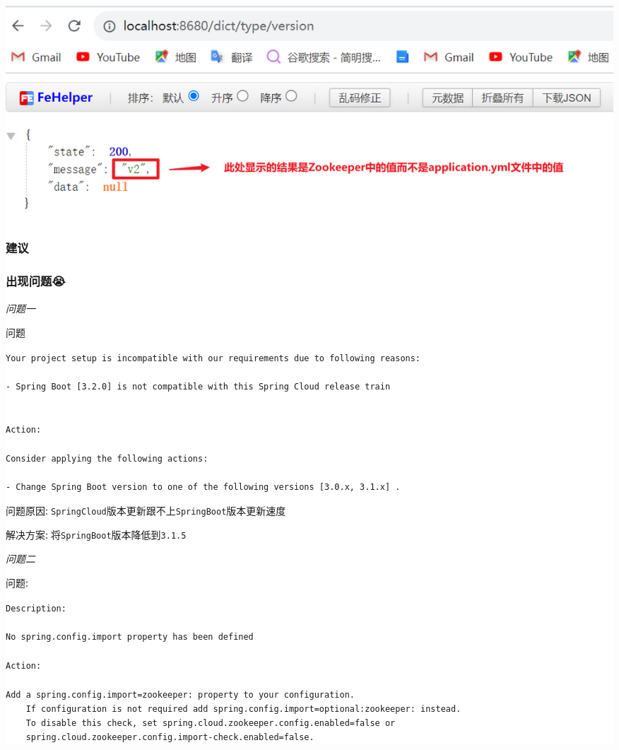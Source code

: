    ![Zookeeper配置中心测试结果](SpringCloud系列二之注册中心/Zookeeper配置中心测试结果.png)

### 建议

### 出现问题:sob:

<i id="问题一">问题一</i>

问题

```err
Your project setup is incompatible with our requirements due to following reasons:

- Spring Boot [3.2.0] is not compatible with this Spring Cloud release train


Action:

Consider applying the following actions:

- Change Spring Boot version to one of the following versions [3.0.x, 3.1.x] .
```

问题原因: `SpringCloud`版本更新跟不上`SpringBoot`版本更新速度

解决方案: 将`SpringBoot`版本降低到`3.1.5`

<i id="问题二">问题二</i>

问题:

```err
Description:

No spring.config.import property has been defined

Action:

Add a spring.config.import=zookeeper: property to your configuration.
	If configuration is not required add spring.config.import=optional:zookeeper: instead.
	To disable this check, set spring.cloud.zookeeper.config.enabled=false or 
	spring.cloud.zookeeper.config.import-check.enabled=false.
```
